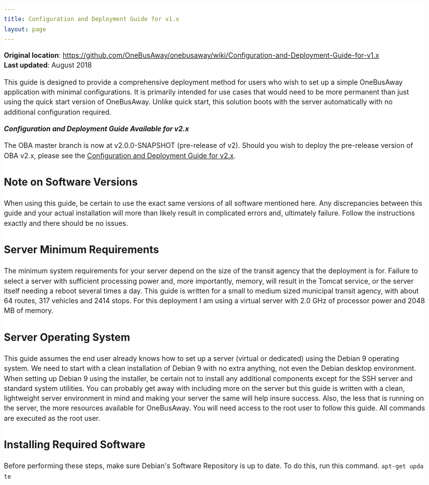 ```yaml
---
title: Configuration and Deployment Guide for v1.x
layout: page
---
```


<div class='bg-blue-50 border-blue-500 dark:bg-slate-800 p-4 rounded-md'>
    <div><strong>Original location</strong>: <a href='https://github.com/OneBusAway/onebusaway/wiki/Configuration-and-Deployment-Guide-for-v1.x'>https://github.com/OneBusAway/onebusaway/wiki/Configuration-and-Deployment-Guide-for-v1.x</a></div>
    <div><strong>Last updated</strong>: August 2018</div>
</div>

This guide is designed to provide a comprehensive deployment method for users who wish to set up a simple OneBusAway application with minimal configurations. It is primarily intended for use cases that would need to be more permanent than just using the quick start version of OneBusAway. Unlike quick start, this solution boots with the server automatically with no additional configuration required.

***Configuration and Deployment Guide Available for v2.x***

The OBA master branch is now at v2.0.0-SNAPSHOT (pre-release of v2). Should you wish to deploy the pre-release version of OBA v2.x, please see the [Configuration and Deployment Guide for v2.x](https://github.com/OneBusAway/onebusaway/wiki/Configuration-and-Deployment-Guide-for-v2.x).

## Note on Software Versions

When using this guide, be certain to use the exact same versions of all software mentioned here. Any discrepancies between this guide and your actual installation will more than likely result in complicated errors and, ultimately failure. Follow the instructions exactly and there should be no issues.
## Server Minimum Requirements
The minimum system requirements for your server depend on the size of the transit agency that the deployment is for. Failure to select a server with sufficient processing power and, more importantly, memory, will result in the Tomcat service, or the server itself needing a reboot several times a day. This guide is written for a small to medium sized municipal transit agency, with about 64 routes, 317 vehicles and 2414 stops. For this deployment I am using a virtual server with 2.0 GHz of processor power and 2048 MB of memory.
## Server Operating System
This guide assumes the end user already knows how to set up a server (virtual or dedicated) using the Debian 9 operating system. We need to start with a clean installation of Debian 9 with no extra anything, not even the Debian desktop environment.
When setting up Debian 9 using the installer, be certain not to install any additional components except for the SSH server and standard system utilities. You can probably get away with including more on the server but this guide is written with a clean, lightweight server environment in mind and making your server the same will help insure success. Also, the less that is running on the server, the more resources available for OneBusAway.
You will need access to the root user to follow this guide. All commands are executed as the root user.
## Installing Required Software
Before performing these steps, make sure Debian's Software Repository is up to date. To do this, run this command.
`apt-get update`
